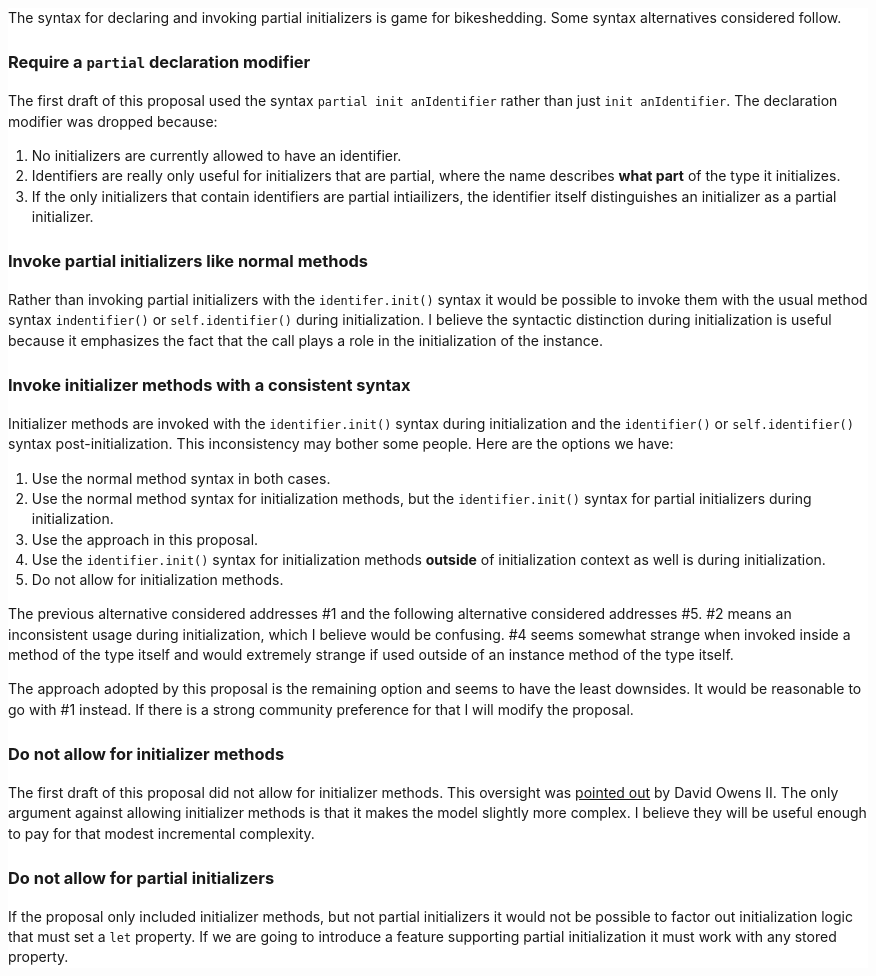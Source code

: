 The syntax for declaring and invoking partial initializers is game for bikeshedding.  Some syntax alternatives considered follow.

### Require a `partial` declaration modifier

The first draft of this proposal used the syntax `partial init anIdentifier` rather than just `init anIdentifier`.  The declaration modifier was dropped because:

1. No initializers are currently allowed to have an identifier.
2. Identifiers are really only useful for initializers that are partial, where the name describes **what part** of the type it initializes.
3. If the only initializers that contain identifiers are partial intiailizers, the identifier itself distinguishes an initializer as a partial initializer.

### Invoke partial initializers like normal methods

Rather than invoking partial initializers with the `identifer.init()` syntax it would be possible to invoke them with the usual method syntax `indentifier()` or `self.identifier()` during initialization.  I believe the syntactic distinction during initialization is useful because it emphasizes the fact that the call plays a role in the initialization of the instance.

### Invoke initializer methods with a consistent syntax

Initializer methods are invoked with the `identifier.init()` syntax during initialization and the `identifier()` or `self.identifier()` syntax post-initialization.  This inconsistency may bother some people.  Here are the options we have:

1. Use the normal method syntax in both cases.
2. Use the normal method syntax for initialization methods, but the `identifier.init()` syntax for partial initializers during initialization.
3. Use the approach in this proposal.
4. Use the `identifier.init()` syntax for initialization methods **outside** of initialization context as well is during initialization.
5. Do not allow for initialization methods.

The previous alternative considered addresses #1 and the following alternative considered addresses #5.  #2 means an inconsistent usage during initialization, which I believe would be confusing.  #4 seems somewhat strange when invoked inside a method of the type itself and would extremely strange if used outside of an instance method of the type itself.  

The approach adopted by this proposal is the remaining option and seems to have the least downsides.  It would be reasonable to go with #1 instead.  If there is a strong community preference for that I will modify the proposal.

### Do not allow for initializer methods

The first draft of this proposal did not allow for initializer methods.  This oversight was [pointed out](https://lists.swift.org/pipermail/swift-evolution/Week-of-Mon-20160111/006328.html) by David Owens II.  The only argument against allowing initializer methods is that it makes the model slightly more complex.  I believe they will be useful enough to pay for that modest incremental complexity.

### Do not allow for partial initializers

If the proposal only included initializer methods, but not partial initializers it would not be possible to factor out initialization logic that must set a `let` property.  If we are going to introduce a feature supporting partial initialization it must work with any stored property.
